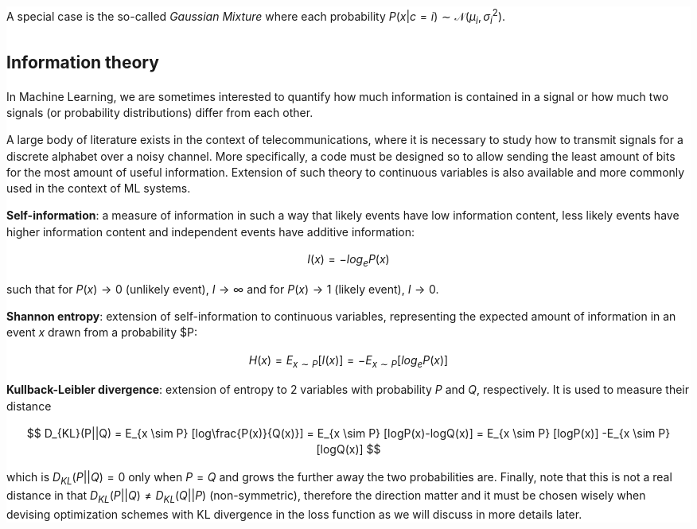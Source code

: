 A special case is the so-called *Gaussian Mixture* where each probability $P(x|c=i) \sim \mathcal{N}(\mu_i, \sigma_i^2)$.

## Information theory

In Machine Learning, we are sometimes interested to quantify how much information is contained in a signal or how much two
signals (or probability distributions) differ from each other.

A large body of literature exists in the context of telecommunications, where it is necessary to study how to transmit signals
for a discrete alphabet over a noisy channel. More specifically, a code must be designed so to allow sending the least amount
of bits for the most amount of useful information. Extension of such theory to continuous variables is also available and more 
commonly used in the context of ML systems.

**Self-information**: a measure of information in such a way that likely events have low information content, less 
likely events have higher information content and independent events have additive information:

$$
I(x) = - log_eP(x)
$$

such that for $P(x) \rightarrow 0$ (unlikely event), $I \rightarrow \infty$ and for $P(x) \rightarrow 1$ (likely event), $I \rightarrow 0$.

**Shannon entropy**: extension of self-information to continuous variables, representing the expected amount of information in an event $x$ drawn from a probability $P:

$$
H(x) = E_{x \sim P} [I(x)] = - E_{x \sim P} [log_eP(x)]
$$

**Kullback-Leibler divergence**: extension of entropy to 2 variables with probability $P$ and $Q$, respectively. It is used to measure their distance

$$
D_{KL}(P||Q)  = E_{x \sim P} [log\frac{P(x)}{Q(x)}] = 
E_{x \sim P} [logP(x)-logQ(x)]  = E_{x \sim P} [logP(x)] -E_{x \sim P}[logQ(x)] 
$$

which is $D_{KL}(P||Q)=0$ only when $P=Q$ and grows the further away the two probabilities are. 
Finally, note that this is not a real distance in that $D_{KL}(P||Q) \neq D_{KL}(Q|| P)$ (non-symmetric), therefore
the direction matter and it must be chosen wisely when devising optimization schemes with KL divergence in the loss function as
we will discuss in more details later.